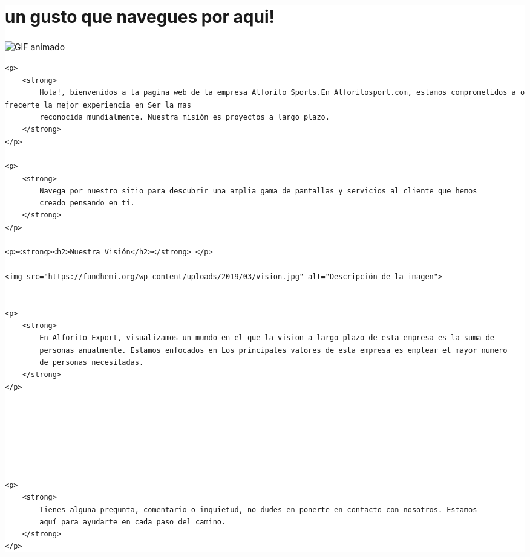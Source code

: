 


    


    








<p><h1> un gusto que navegues por aqui!</h1></p>
    <img src="https://media2.giphy.com/media/qgQUggAC3Pfv687qPC/giphy.gif?cid=6c09b952ala7uwoq7z5k7xyqoq85nwqulq9yjpwtcbzci9f8&ep=v1_gifs_search&rid=giphy.gif&ct=g" alt="GIF animado"
         width="480" height="360">

    <p>
        <strong>
            Hola!, bienvenidos a la pagina web de la empresa Alforito Sports.En Alforitosport.com, estamos comprometidos a ofrecerte la mejor experiencia en Ser la mas
            reconocida mundialmente. Nuestra misión es proyectos a largo plazo.
        </strong>
    </p>

    <p>
        <strong>
            Navega por nuestro sitio para descubrir una amplia gama de pantallas y servicios al cliente que hemos
            creado pensando en ti.
        </strong>
    </p>

    <p><strong><h2>Nuestra Visión</h2></strong> </p>

    <img src="https://fundhemi.org/wp-content/uploads/2019/03/vision.jpg" alt="Descripción de la imagen">


    <p>
        <strong>
            En Alforito Export, visualizamos un mundo en el que la vision a largo plazo de esta empresa es la suma de
            personas anualmente. Estamos enfocados en Los principales valores de esta empresa es emplear el mayor numero
            de personas necesitadas.
        </strong>
    </p>


    




    <p>
        <strong>
            Tienes alguna pregunta, comentario o inquietud, no dudes en ponerte en contacto con nosotros. Estamos
            aquí para ayudarte en cada paso del camino.
        </strong>
    </p>
